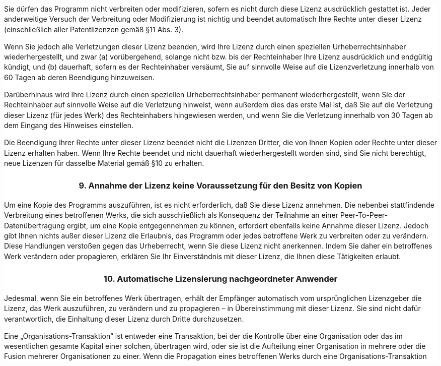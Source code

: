 <p>
Sie dürfen das Programm nicht verbreiten oder modifizieren, sofern
es nicht durch diese Lizenz ausdrücklich gestattet ist. Jeder
anderweitige Versuch der Verbreitung oder Modifizierung ist
nichtig und beendet automatisch Ihre Rechte unter dieser Lizenz
(einschließlich aller Patentlizenzen gemäß &sect;11 Abs. 3).
</p>
<p>
Wenn Sie jedoch alle Verletzungen dieser Lizenz beenden, wird Ihre
Lizenz durch einen speziellen Urheberrechtsinhaber
wiederhergestellt, und zwar (a) vorübergehend, solange nicht bzw.
bis der Rechteinhaber Ihre Lizenz ausdrücklich und endgültig
kündigt, und (b) dauerhaft, sofern es der Rechteinhaber versäumt,
Sie auf sinnvolle Weise auf die Lizenzverletzung innerhalb von 60
Tagen ab deren Beendigung hinzuweisen.
</p>
<p>
Darüberhinaus wird Ihre Lizenz durch einen speziellen
Urheberrechtsinhaber permanent wiederhergestellt, wenn Sie der
Rechteinhaber auf sinnvolle Weise auf die Verletzung hinweist,
wenn außerdem dies das erste Mal ist, daß Sie auf die Verletzung
dieser Lizenz (für jedes Werk) des Rechteinhabers hingewiesen
werden, und wenn Sie die Verletzung innerhalb von 30 Tagen ab dem
Eingang des Hinweises einstellen.
</p>
<p>
Die Beendigung Ihrer Rechte unter dieser Lizenz beendet nicht die
Lizenzen Dritter, die von Ihnen Kopien oder Rechte unter dieser
Lizenz erhalten haben. Wenn Ihre Rechte beendet und nicht
dauerhaft wiederhergestellt worden sind, sind Sie nicht
berechtigt, neue Lizenzen für dasselbe Material gemäß &sect;10 zu
erhalten.
</p>
<h3 align="center">9. Annahme der Lizenz keine Voraussetzung für den Besitz von Kopien</h3>
<p>
Um eine Kopie des Programms auszuführen, ist es nicht
erforderlich, daß Sie diese Lizenz annehmen. Die nebenbei
stattfindende Verbreitung eines betroffenen Werks, die sich
ausschließlich als Konsequenz der Teilnahme an einer
Peer-To-Peer-Datenübertragung ergibt, um eine Kopie entgegennehmen
zu können, erfordert ebenfalls keine Annahme dieser Lizenz. Jedoch
gibt Ihnen nichts außer dieser Lizenz die Erlaubnis, das Programm
oder jedes betroffene Werk zu verbreiten oder zu verändern. Diese
Handlungen verstoßen gegen das Urheberrecht, wenn Sie diese Lizenz
nicht anerkennen. Indem Sie daher ein betroffenes Werk verändern
oder propagieren, erklären Sie Ihr Einverständnis mit dieser
Lizenz, die Ihnen diese Tätigkeiten erlaubt.
</p>
<h3 align="center">10. Automatische Lizensierung nachgeordneter Anwender</h3>
<p>
Jedesmal, wenn Sie ein betroffenes Werk übertragen, erhält der
Empfänger automatisch vom ursprünglichen Lizenzgeber die Lizenz,
das Werk auszuführen, zu verändern und zu propagieren &ndash; in
Übereinstimmung mit dieser Lizenz. Sie sind nicht dafür
verantwortlich, die Einhaltung dieser Lizenz durch Dritte
durchzusetzen.
</p>
<p>
Eine &bdquo;Organisations-Transaktion&ldquo; ist entweder eine
Transaktion, bei der die Kontrolle über eine Organisation oder das
im wesentlichen gesamte Kapital einer solchen, übertragen wird,
oder sie ist die Aufteilung einer Organisation in mehrere oder die
Fusion mehrerer Organisationen zu einer. Wenn die Propagation
eines betroffenen Werks durch eine Organisations-Transaktion